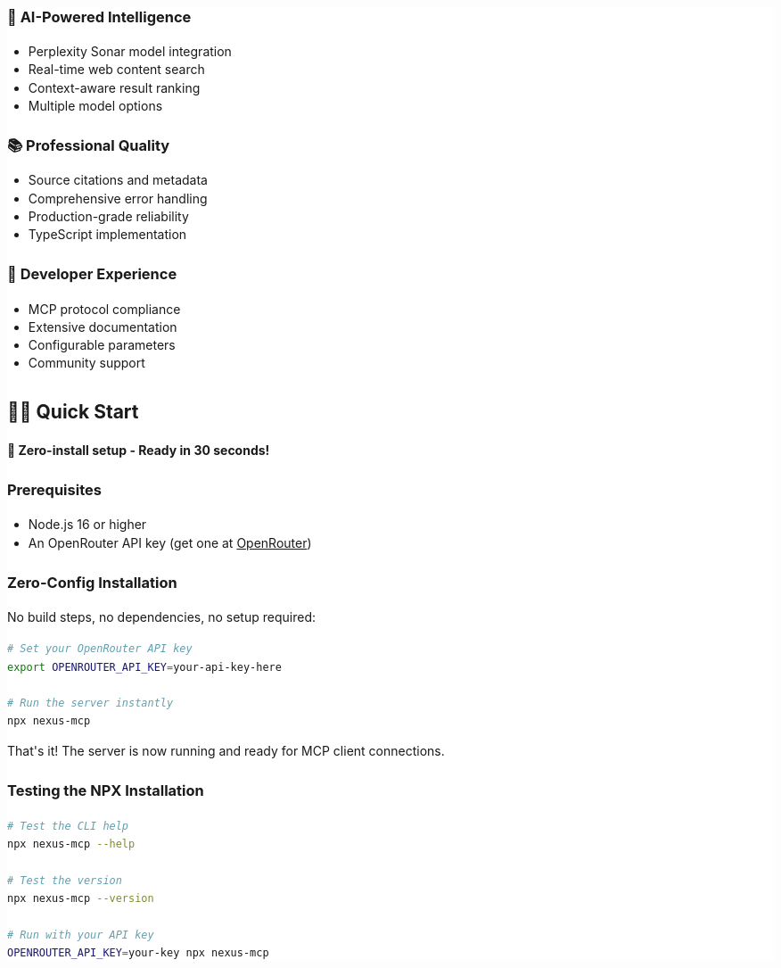 ### 🧠 **AI-Powered Intelligence**

- Perplexity Sonar model integration
- Real-time web content search
- Context-aware result ranking
- Multiple model options

</td>
<td width="50%">

### 📚 **Professional Quality**

- Source citations and metadata
- Comprehensive error handling
- Production-grade reliability
- TypeScript implementation

### 🔧 **Developer Experience**

- MCP protocol compliance
- Extensive documentation
- Configurable parameters
- Community support

</td>
</tr>
</table>

## 🏃‍♂️ Quick Start

**🚀 Zero-install setup - Ready in 30 seconds!**

### Prerequisites

- Node.js 16 or higher
- An OpenRouter API key (get one at [OpenRouter](https://openrouter.ai))

### Zero-Config Installation

No build steps, no dependencies, no setup required:

```bash
# Set your OpenRouter API key
export OPENROUTER_API_KEY=your-api-key-here

# Run the server instantly
npx nexus-mcp
```

That's it! The server is now running and ready for MCP client connections.

### Testing the NPX Installation

```bash
# Test the CLI help
npx nexus-mcp --help

# Test the version
npx nexus-mcp --version

# Run with your API key
OPENROUTER_API_KEY=your-key npx nexus-mcp
```
